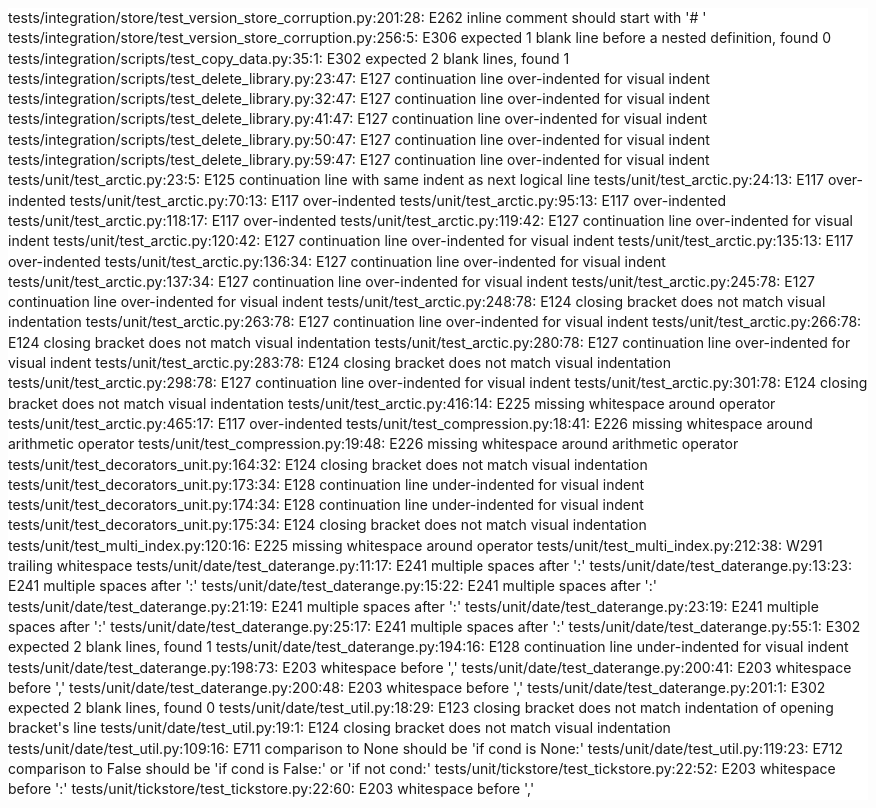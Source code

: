 tests/integration/store/test_version_store_corruption.py:201:28: E262 inline comment should start with '# '
tests/integration/store/test_version_store_corruption.py:256:5: E306 expected 1 blank line before a nested definition, found 0
tests/integration/scripts/test_copy_data.py:35:1: E302 expected 2 blank lines, found 1
tests/integration/scripts/test_delete_library.py:23:47: E127 continuation line over-indented for visual indent
tests/integration/scripts/test_delete_library.py:32:47: E127 continuation line over-indented for visual indent
tests/integration/scripts/test_delete_library.py:41:47: E127 continuation line over-indented for visual indent
tests/integration/scripts/test_delete_library.py:50:47: E127 continuation line over-indented for visual indent
tests/integration/scripts/test_delete_library.py:59:47: E127 continuation line over-indented for visual indent
tests/unit/test_arctic.py:23:5: E125 continuation line with same indent as next logical line
tests/unit/test_arctic.py:24:13: E117 over-indented
tests/unit/test_arctic.py:70:13: E117 over-indented
tests/unit/test_arctic.py:95:13: E117 over-indented
tests/unit/test_arctic.py:118:17: E117 over-indented
tests/unit/test_arctic.py:119:42: E127 continuation line over-indented for visual indent
tests/unit/test_arctic.py:120:42: E127 continuation line over-indented for visual indent
tests/unit/test_arctic.py:135:13: E117 over-indented
tests/unit/test_arctic.py:136:34: E127 continuation line over-indented for visual indent
tests/unit/test_arctic.py:137:34: E127 continuation line over-indented for visual indent
tests/unit/test_arctic.py:245:78: E127 continuation line over-indented for visual indent
tests/unit/test_arctic.py:248:78: E124 closing bracket does not match visual indentation
tests/unit/test_arctic.py:263:78: E127 continuation line over-indented for visual indent
tests/unit/test_arctic.py:266:78: E124 closing bracket does not match visual indentation
tests/unit/test_arctic.py:280:78: E127 continuation line over-indented for visual indent
tests/unit/test_arctic.py:283:78: E124 closing bracket does not match visual indentation
tests/unit/test_arctic.py:298:78: E127 continuation line over-indented for visual indent
tests/unit/test_arctic.py:301:78: E124 closing bracket does not match visual indentation
tests/unit/test_arctic.py:416:14: E225 missing whitespace around operator
tests/unit/test_arctic.py:465:17: E117 over-indented
tests/unit/test_compression.py:18:41: E226 missing whitespace around arithmetic operator
tests/unit/test_compression.py:19:48: E226 missing whitespace around arithmetic operator
tests/unit/test_decorators_unit.py:164:32: E124 closing bracket does not match visual indentation
tests/unit/test_decorators_unit.py:173:34: E128 continuation line under-indented for visual indent
tests/unit/test_decorators_unit.py:174:34: E128 continuation line under-indented for visual indent
tests/unit/test_decorators_unit.py:175:34: E124 closing bracket does not match visual indentation
tests/unit/test_multi_index.py:120:16: E225 missing whitespace around operator
tests/unit/test_multi_index.py:212:38: W291 trailing whitespace
tests/unit/date/test_daterange.py:11:17: E241 multiple spaces after ':'
tests/unit/date/test_daterange.py:13:23: E241 multiple spaces after ':'
tests/unit/date/test_daterange.py:15:22: E241 multiple spaces after ':'
tests/unit/date/test_daterange.py:21:19: E241 multiple spaces after ':'
tests/unit/date/test_daterange.py:23:19: E241 multiple spaces after ':'
tests/unit/date/test_daterange.py:25:17: E241 multiple spaces after ':'
tests/unit/date/test_daterange.py:55:1: E302 expected 2 blank lines, found 1
tests/unit/date/test_daterange.py:194:16: E128 continuation line under-indented for visual indent
tests/unit/date/test_daterange.py:198:73: E203 whitespace before ','
tests/unit/date/test_daterange.py:200:41: E203 whitespace before ','
tests/unit/date/test_daterange.py:200:48: E203 whitespace before ','
tests/unit/date/test_daterange.py:201:1: E302 expected 2 blank lines, found 0
tests/unit/date/test_util.py:18:29: E123 closing bracket does not match indentation of opening bracket's line
tests/unit/date/test_util.py:19:1: E124 closing bracket does not match visual indentation
tests/unit/date/test_util.py:109:16: E711 comparison to None should be 'if cond is None:'
tests/unit/date/test_util.py:119:23: E712 comparison to False should be 'if cond is False:' or 'if not cond:'
tests/unit/tickstore/test_tickstore.py:22:52: E203 whitespace before ':'
tests/unit/tickstore/test_tickstore.py:22:60: E203 whitespace before ','